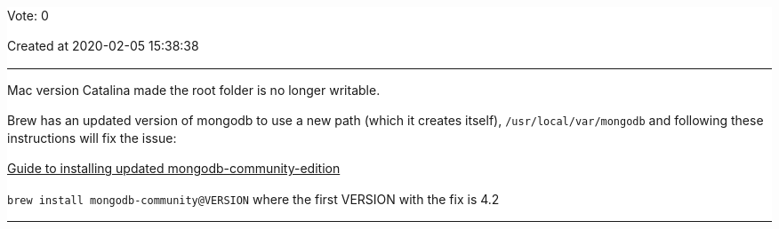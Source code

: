 Vote: 0

Created at 2020-02-05 15:38:38

------------

Mac version Catalina made the root folder is no longer writable. 

Brew has an updated version of mongodb to use a new path (which it creates itself), `/usr/local/var/mongodb` and following these instructions will fix the issue:

[Guide to installing updated mongodb-community-edition](https://docs.mongodb.com/manual/tutorial/install-mongodb-on-os-x/#install-mongodb-community-edition)

`brew install mongodb-community@VERSION` where the first VERSION with the fix is 4.2


------------
    
    